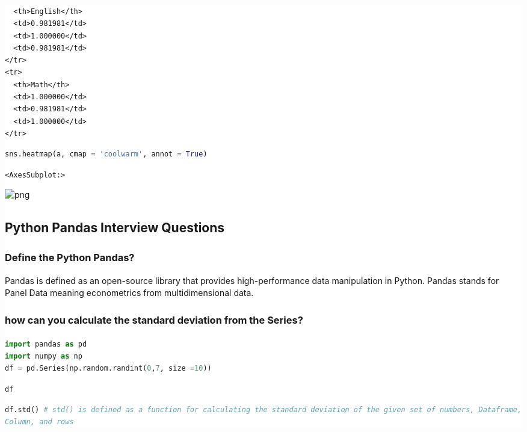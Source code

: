       <th>English</th>
      <td>0.981981</td>
      <td>1.000000</td>
      <td>0.981981</td>
    </tr>
    <tr>
      <th>Math</th>
      <td>1.000000</td>
      <td>0.981981</td>
      <td>1.000000</td>
    </tr>
  </tbody>
</table>
</div>




```python
sns.heatmap(a, cmap = 'coolwarm', annot = True)
```




    <AxesSubplot:>




    
![png](output_27_1.png)
    


##  Python Pandas Interview Questions

### Define the Python Pandas?

Pandas is defined as an open-source library that provides high-performance data manipulation in Python. Pandas stands for Panel Data meaning econometrics from multidimensional data. 

### how can you calculate the standard deviation from the Series?


```python
import pandas as pd
import numpy as np
df = pd.Series(np.random.randint(0,7, size =10))
```


```python
df
```


```python
df.std() # std() is defined as a function for calculating the standard deviation of the given set of numbers, Dataframe, Column, and rows
```
